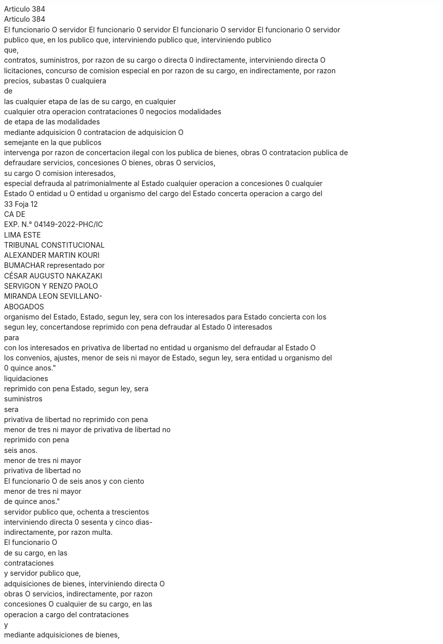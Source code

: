 Articulo 384  
Articulo 384  
El funcionario O servidor El funcionario 0 servidor El funcionario O servidor El funcionario O servidor  
publico que, en los publico que, interviniendo publico que, interviniendo publico  
que,  
contratos, suministros, por razon de su cargo o directa 0 indirectamente, interviniendo directa O  
licitaciones, concurso de comision especial en por razon de su cargo, en indirectamente, por razon  
precios, subastas 0 cualquiera  
de  
las cualquier etapa de las de su cargo, en cualquier  
cualquier otra operacion contrataciones 0 negocios modalidades  
de etapa de las modalidades  
mediante adquisicion 0 contratacion de adquisicion O  
semejante en la que publicos  
intervenga por razon de concertacion ilegal con los publica de bienes, obras O contratacion publica de  
defraudare servicios, concesiones O bienes, obras O servicios,  
su cargo O comision interesados,  
especial defrauda al patrimonialmente al Estado cualquier operacion a concesiones 0 cualquier  
Estado O entidad u O entidad u organismo del cargo del Estado concerta operacion a cargo del  
33 Foja 12  
CA DE  
EXP. N.° 04149-2022-PHC/IC  
LIMA ESTE  
TRIBUNAL CONSTITUCIONAL  
ALEXANDER MARTIN KOURI  
BUMACHAR representado por  
CÉSAR AUGUSTO NAKAZAKI  
SERVIGON Y RENZO PAOLO  
MIRANDA LEON SEVILLANO-  
ABOGADOS  
organismo del Estado, Estado, segun ley, sera con los interesados para Estado concierta con los  
segun ley, concertandose reprimido con pena defraudar al Estado 0 interesados  
para  
con los interesados en privativa de libertad no entidad u organismo del defraudar al Estado O  
los convenios, ajustes, menor de seis ni mayor de Estado, segun ley, sera entidad u organismo del  
0 quince anos."  
liquidaciones  
reprimido con pena Estado, segun ley, sera  
suministros  
sera  
privativa de libertad no reprimido con pena  
menor de tres ni mayor de privativa de libertad no  
reprimido con pena  
seis anos.  
menor de tres ni mayor  
privativa de libertad no  
El funcionario O de seis anos y con ciento  
menor de tres ni mayor  
de quince anos."  
servidor publico que, ochenta a trescientos  
interviniendo directa 0 sesenta y cinco dias-  
indirectamente, por razon multa.  
El funcionario O  
de su cargo, en las  
contrataciones  
y servidor publico que,  
adquisiciones de bienes, interviniendo directa O  
obras O servicios, indirectamente, por razon  
concesiones O cualquier de su cargo, en las  
operacion a cargo del contrataciones  
y  
mediante adquisiciones de bienes,  